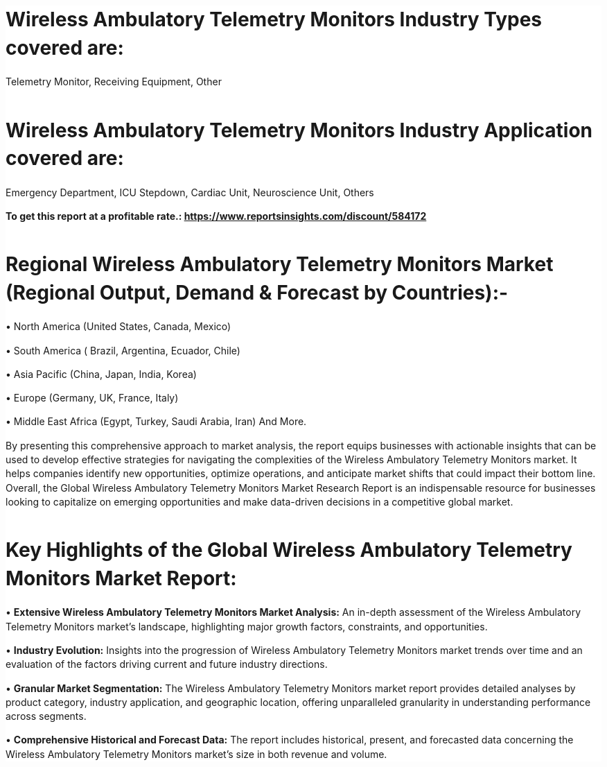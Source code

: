 # <strong>Wireless Ambulatory Telemetry Monitors Industry Types covered are:</strong>

Telemetry Monitor, Receiving Equipment, Other

# <strong>Wireless Ambulatory Telemetry Monitors Industry Application covered are:</strong>

Emergency Department, ICU Stepdown, Cardiac Unit, Neuroscience Unit, Others

<strong>To get this report at a profitable rate.: <a href=https://www.reportsinsights.com/discount/584172>https://www.reportsinsights.com/discount/584172</a></strong></font>

# <strong>Regional Wireless Ambulatory Telemetry Monitors Market (Regional Output, Demand &amp; Forecast by Countries):-</strong>

• North America (United States, Canada, Mexico)

• South America ( Brazil, Argentina, Ecuador, Chile)

• Asia Pacific (China, Japan, India, Korea)

• Europe (Germany, UK, France, Italy)

• Middle East Africa (Egypt, Turkey, Saudi Arabia, Iran) And More.

By presenting this comprehensive approach to market analysis, the report equips businesses with actionable insights that can be used to develop effective strategies for navigating the complexities of the Wireless Ambulatory Telemetry Monitors market. It helps companies identify new opportunities, optimize operations, and anticipate market shifts that could impact their bottom line. Overall, the Global Wireless Ambulatory Telemetry Monitors Market Research Report is an indispensable resource for businesses looking to capitalize on emerging opportunities and make data-driven decisions in a competitive global market.

# <strong>Key Highlights of the Global Wireless Ambulatory Telemetry Monitors Market Report:</strong>

• <strong>Extensive Wireless Ambulatory Telemetry Monitors Market Analysis:</strong> An in-depth assessment of the Wireless Ambulatory Telemetry Monitors market’s landscape, highlighting major growth factors, constraints, and opportunities.

• <strong>Industry Evolution:</strong> Insights into the progression of Wireless Ambulatory Telemetry Monitors market trends over time and an evaluation of the factors driving current and future industry directions.

• <strong>Granular Market Segmentation:</strong> The Wireless Ambulatory Telemetry Monitors market report provides detailed analyses by product category, industry application, and geographic location, offering unparalleled granularity in understanding performance across segments.

• <strong>Comprehensive Historical and Forecast Data:</strong> The report includes historical, present, and forecasted data concerning the Wireless Ambulatory Telemetry Monitors market’s size in both revenue and volume.
